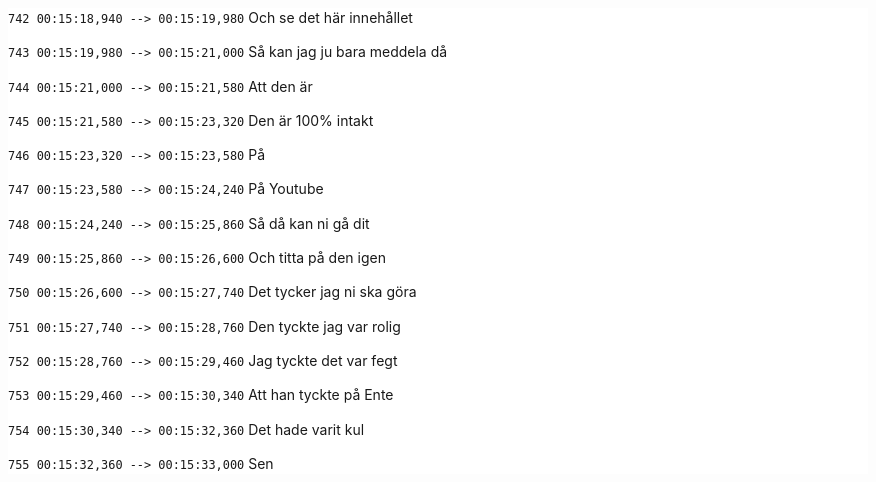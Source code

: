 

`742 00:15:18,940 --> 00:15:19,980`
Och se det här innehållet



`743 00:15:19,980 --> 00:15:21,000`
Så kan jag ju bara meddela då



`744 00:15:21,000 --> 00:15:21,580`
Att den är



`745 00:15:21,580 --> 00:15:23,320`
Den är 100% intakt



`746 00:15:23,320 --> 00:15:23,580`
På



`747 00:15:23,580 --> 00:15:24,240`
På Youtube



`748 00:15:24,240 --> 00:15:25,860`
Så då kan ni gå dit



`749 00:15:25,860 --> 00:15:26,600`
Och titta på den igen



`750 00:15:26,600 --> 00:15:27,740`
Det tycker jag ni ska göra



`751 00:15:27,740 --> 00:15:28,760`
Den tyckte jag var rolig



`752 00:15:28,760 --> 00:15:29,460`
Jag tyckte det var fegt



`753 00:15:29,460 --> 00:15:30,340`
Att han tyckte på Ente



`754 00:15:30,340 --> 00:15:32,360`
Det hade varit kul



`755 00:15:32,360 --> 00:15:33,000`
Sen
